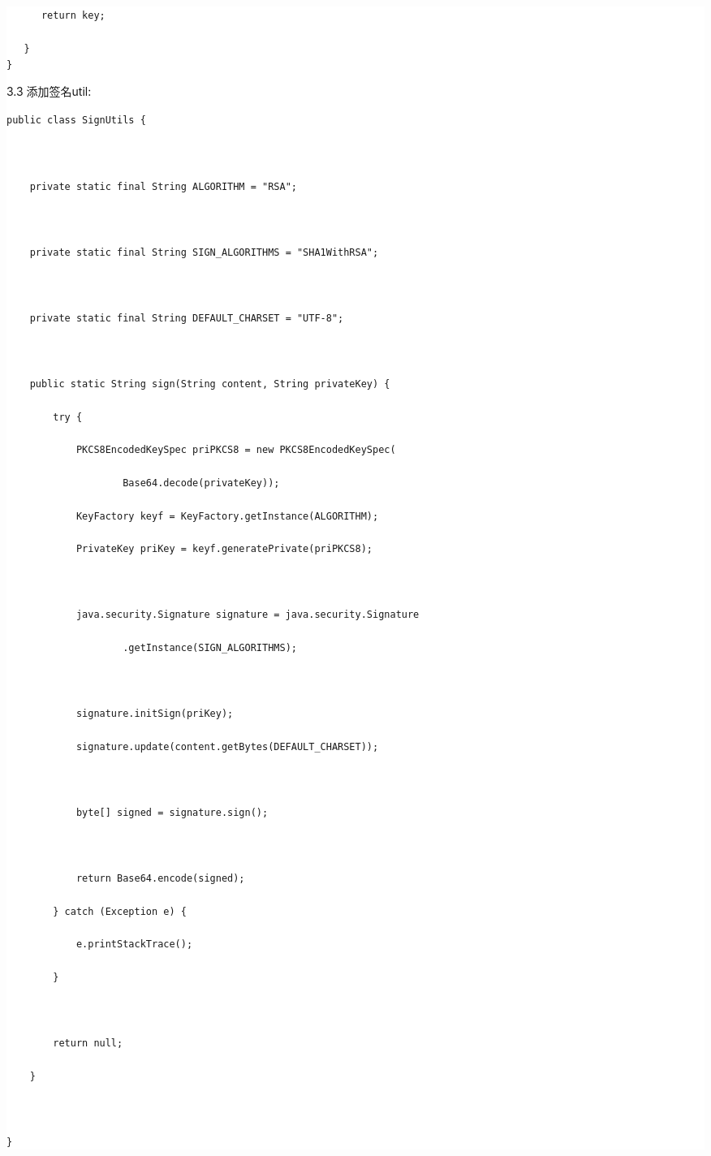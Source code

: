           return key;

       }
    }



3.3 添加签名util:

    public class SignUtils {



        private static final String ALGORITHM = "RSA";



        private static final String SIGN_ALGORITHMS = "SHA1WithRSA";



        private static final String DEFAULT_CHARSET = "UTF-8";



        public static String sign(String content, String privateKey) {

            try {

                PKCS8EncodedKeySpec priPKCS8 = new PKCS8EncodedKeySpec(

                        Base64.decode(privateKey));

                KeyFactory keyf = KeyFactory.getInstance(ALGORITHM);

                PrivateKey priKey = keyf.generatePrivate(priPKCS8);



                java.security.Signature signature = java.security.Signature

                        .getInstance(SIGN_ALGORITHMS);



                signature.initSign(priKey);

                signature.update(content.getBytes(DEFAULT_CHARSET));



                byte[] signed = signature.sign();



                return Base64.encode(signed);

            } catch (Exception e) {

                e.printStackTrace();

            }



            return null;

        }



    }
